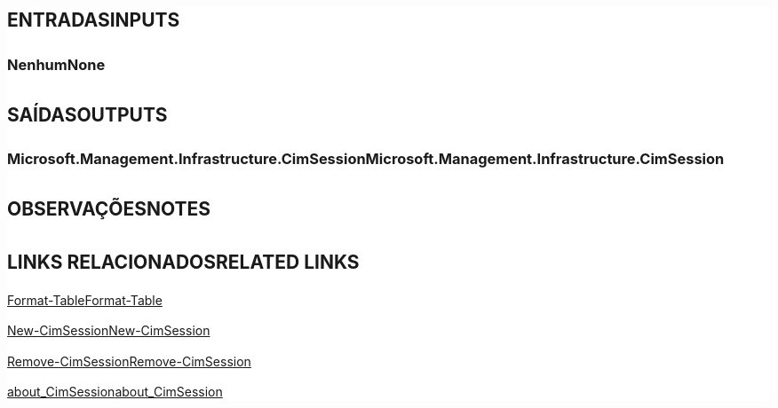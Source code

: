 ## <span data-ttu-id="c0939-147">ENTRADAS</span><span class="sxs-lookup"><span data-stu-id="c0939-147">INPUTS</span></span>

### <span data-ttu-id="c0939-148">Nenhum</span><span class="sxs-lookup"><span data-stu-id="c0939-148">None</span></span>

## <span data-ttu-id="c0939-149">SAÍDAS</span><span class="sxs-lookup"><span data-stu-id="c0939-149">OUTPUTS</span></span>

### <span data-ttu-id="c0939-150">Microsoft.Management.Infrastructure.CimSession</span><span class="sxs-lookup"><span data-stu-id="c0939-150">Microsoft.Management.Infrastructure.CimSession</span></span>

## <span data-ttu-id="c0939-151">OBSERVAÇÕES</span><span class="sxs-lookup"><span data-stu-id="c0939-151">NOTES</span></span>

## <span data-ttu-id="c0939-152">LINKS RELACIONADOS</span><span class="sxs-lookup"><span data-stu-id="c0939-152">RELATED LINKS</span></span>

[<span data-ttu-id="c0939-153">Format-Table</span><span class="sxs-lookup"><span data-stu-id="c0939-153">Format-Table</span></span>](../microsoft.powershell.utility/format-table.md)

[<span data-ttu-id="c0939-154">New-CimSession</span><span class="sxs-lookup"><span data-stu-id="c0939-154">New-CimSession</span></span>](New-CimSession.md)

[<span data-ttu-id="c0939-155">Remove-CimSession</span><span class="sxs-lookup"><span data-stu-id="c0939-155">Remove-CimSession</span></span>](remove-cimsession.md)

[<span data-ttu-id="c0939-156">about_CimSession</span><span class="sxs-lookup"><span data-stu-id="c0939-156">about_CimSession</span></span>](../Microsoft.PowerShell.Core/About/about_CimSession.md)

